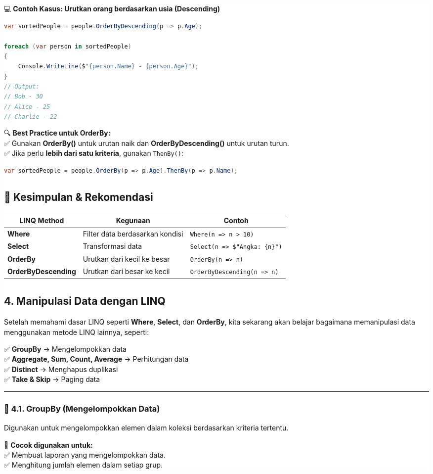 💻 **Contoh Kasus: Urutkan orang berdasarkan usia (Descending)**  
```csharp
var sortedPeople = people.OrderByDescending(p => p.Age);

foreach (var person in sortedPeople)
{
    Console.WriteLine($"{person.Name} - {person.Age}");
}
// Output:
// Bob - 30
// Alice - 25
// Charlie - 22
```

🔍 **Best Practice untuk OrderBy:**  
✅ Gunakan **OrderBy()** untuk urutan naik dan **OrderByDescending()** untuk urutan turun.  
✅ Jika perlu **lebih dari satu kriteria**, gunakan `ThenBy()`:  
   ```csharp
   var sortedPeople = people.OrderBy(p => p.Age).ThenBy(p => p.Name);
   ```


## **🚀 Kesimpulan & Rekomendasi**  

| LINQ Method | Kegunaan | Contoh |
|------------|---------|-------|
| **Where** | Filter data berdasarkan kondisi | `Where(n => n > 10)` |
| **Select** | Transformasi data | `Select(n => $"Angka: {n}")` |
| **OrderBy** | Urutkan dari kecil ke besar | `OrderBy(n => n)` |
| **OrderByDescending** | Urutkan dari besar ke kecil | `OrderByDescending(n => n)` |


## **4. Manipulasi Data dengan LINQ**  

Setelah memahami dasar LINQ seperti **Where**, **Select**, dan **OrderBy**, kita sekarang akan belajar bagaimana memanipulasi data menggunakan metode LINQ lainnya, seperti:  

✅ **GroupBy** → Mengelompokkan data  
✅ **Aggregate, Sum, Count, Average** → Perhitungan data  
✅ **Distinct** → Menghapus duplikasi  
✅ **Take & Skip** → Paging data  

---

### **🔹 4.1. GroupBy (Mengelompokkan Data)**  
Digunakan untuk mengelompokkan elemen dalam koleksi berdasarkan kriteria tertentu.  

📌 **Cocok digunakan untuk:**  
✅ Membuat laporan yang mengelompokkan data.  
✅ Menghitung jumlah elemen dalam setiap grup.  
